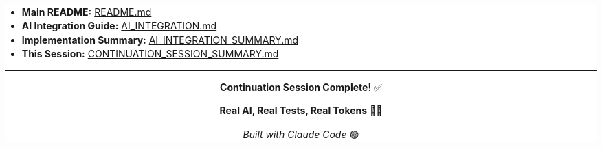 - **Main README:** [README.md](README.md)
- **AI Integration Guide:** [AI_INTEGRATION.md](AI_INTEGRATION.md)
- **Implementation Summary:** [AI_INTEGRATION_SUMMARY.md](AI_INTEGRATION_SUMMARY.md)
- **This Session:** [CONTINUATION_SESSION_SUMMARY.md](CONTINUATION_SESSION_SUMMARY.md)

---

<div align="center">

**Continuation Session Complete!** ✅

**Real AI, Real Tests, Real Tokens** 🤖✨

*Built with Claude Code* 🟢

</div>
